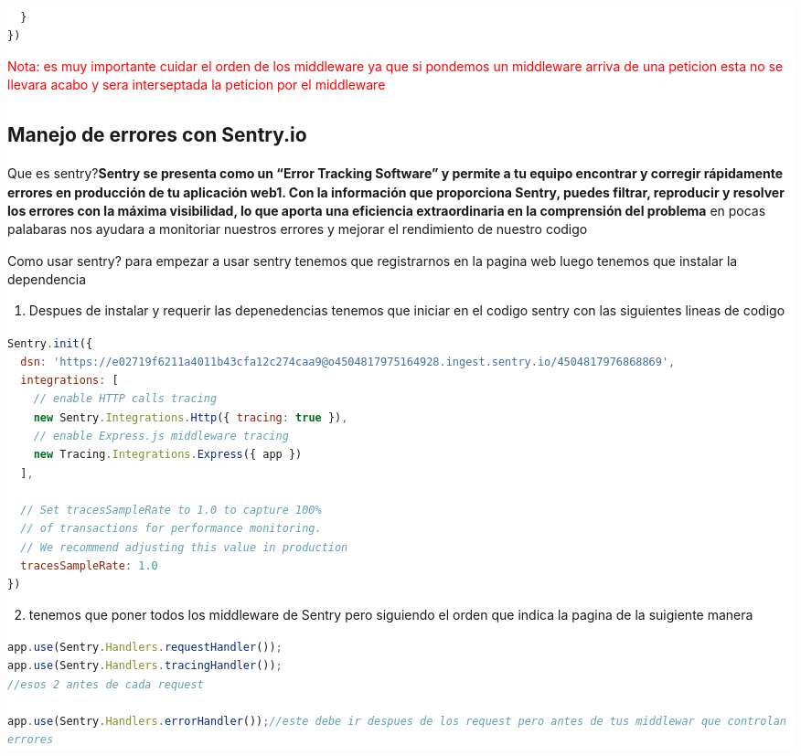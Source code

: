 ```javascript
  }
})
```

<FONT color="red">Nota: es muy importante cuidar el orden de los middleware ya que si pondemos un middleware arriva de una peticion esta no se llevara acabo y sera interseptada la peticion por el middleware</FONT>

## Manejo de errores con **Sentry.io**

Que es sentry?__Sentry se presenta como un “Error Tracking Software” y permite a tu equipo encontrar y corregir rápidamente errores en producción de tu aplicación web1. Con la información que proporciona Sentry, puedes filtrar, reproducir y resolver los errores con la máxima visibilidad, lo que aporta una eficiencia extraordinaria en la comprensión del problema__
en pocas palabaras nos ayudara a monitoriar nuestros errores y mejorar el rendimiento de nuestro codigo

Como usar sentry? para empezar a usar sentry tenemos que registrarnos en la pagina web luego tenemos que instalar la dependencia

1.  Despues de instalar y requerir las depenedencias tenemos que iniciar en el codigo sentry con las siguientes lineas de codigo

```javascript
Sentry.init({
  dsn: 'https://e02719f6211a4011b43cfa12c274caa9@o4504817975164928.ingest.sentry.io/4504817976868869',
  integrations: [
    // enable HTTP calls tracing
    new Sentry.Integrations.Http({ tracing: true }),
    // enable Express.js middleware tracing
    new Tracing.Integrations.Express({ app })
  ],

  // Set tracesSampleRate to 1.0 to capture 100%
  // of transactions for performance monitoring.
  // We recommend adjusting this value in production
  tracesSampleRate: 1.0
})
```

2. tenemos que poner todos los middleware de Sentry pero siguiendo el orden que indica la pagina de la suigiente manera

```javascript
app.use(Sentry.Handlers.requestHandler());
app.use(Sentry.Handlers.tracingHandler());
//esos 2 antes de cada request 

app.use(Sentry.Handlers.errorHandler());//este debe ir despues de los request pero antes de tus middlewar que controlan errores 
```
